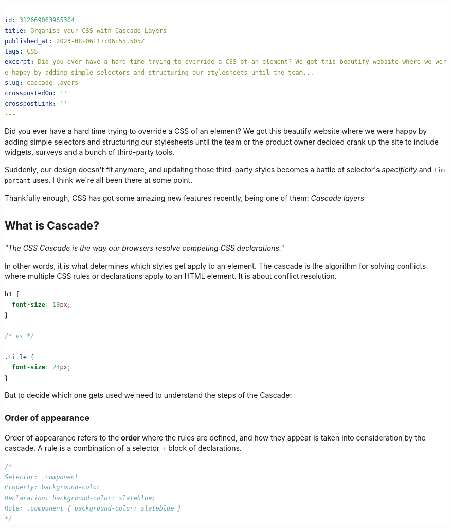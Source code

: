 ```yaml
---
id: 312669063965304
title: Organise your CSS with Cascade Layers
published_at: 2023-08-06T17:06:55.505Z
tags: CSS
excerpt: Did you ever have a hard time trying to override a CSS of an element? We got this beautify website where we were happy by adding simple selectors and structuring our stylesheets until the team...
slug: cascade-layers
crosspostedOn: ''
crosspostLink: ''
---
```


Did you ever have a hard time trying to override a CSS of an element? We got this beautify website where we were happy by adding simple selectors and structuring our stylesheets until the team or the product owner decided crank up the site to include widgets, surveys and a bunch of third-party tools.

Suddenly, our design doesn't fit anymore, and updating those third-party styles becomes a battle of selector's _specificity_ and `!important` uses. I think we're all been there at some point.

Thankfully enough, CSS has got some amazing new features recently, being one of them: _Cascade layers_

## What is Cascade?

<i>"The CSS Cascade is the way our browsers resolve competing CSS declarations."</i>

In other words, it is what determines which styles get apply to an element. The cascade is the algorithm for solving conflicts where multiple CSS rules or declarations apply to an HTML element. It is about conflict resolution.

```css
h1 {
  font-size: 18px;
}

/* vs */

.title {
  font-size: 24px;
}
```

But to decide which one gets used we need to understand the steps of the Cascade:

### Order of appearance

Order of appearance refers to the **order** where the rules are defined, and how they appear is taken into consideration by the cascade. A rule is a combination of a selector + block of declarations.

```css
/* 
Selector: .component
Property: background-color
Declaration: background-color: slateblue;
Rule: .component { background-color: slateblue } 
*/
```

